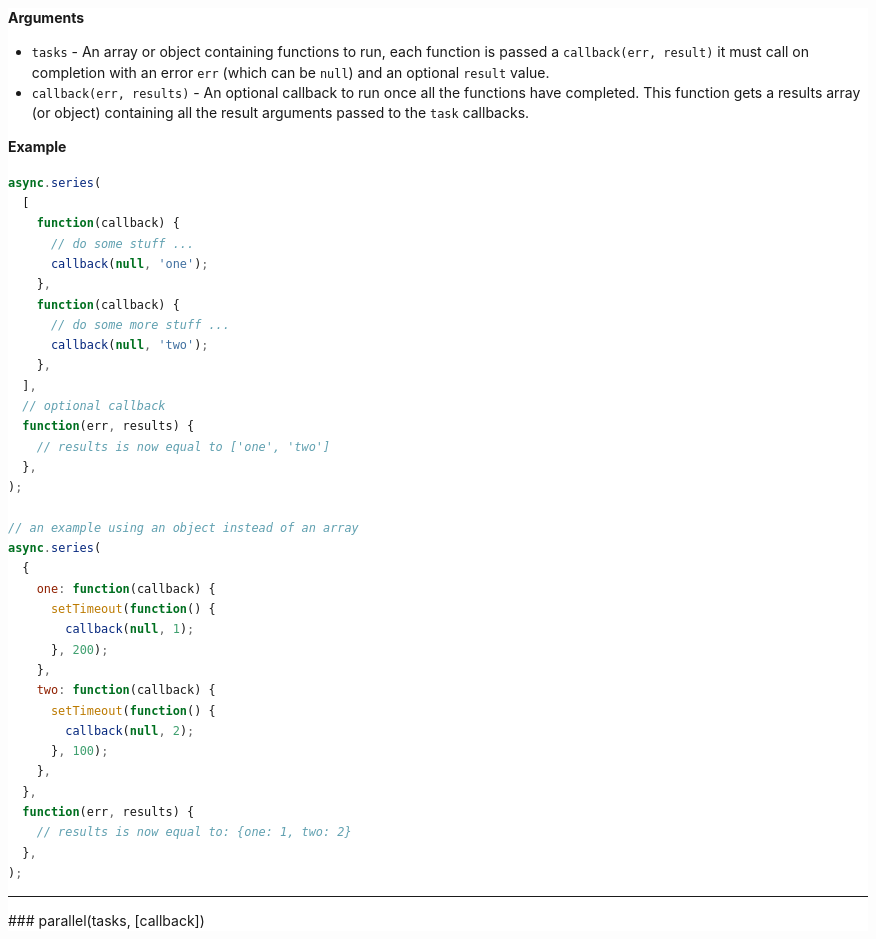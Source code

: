 **Arguments**

- `tasks` - An array or object containing functions to run, each function is passed
  a `callback(err, result)` it must call on completion with an error `err` (which can
  be `null`) and an optional `result` value.
- `callback(err, results)` - An optional callback to run once all the functions
  have completed. This function gets a results array (or object) containing all
  the result arguments passed to the `task` callbacks.

**Example**

```js
async.series(
  [
    function(callback) {
      // do some stuff ...
      callback(null, 'one');
    },
    function(callback) {
      // do some more stuff ...
      callback(null, 'two');
    },
  ],
  // optional callback
  function(err, results) {
    // results is now equal to ['one', 'two']
  },
);

// an example using an object instead of an array
async.series(
  {
    one: function(callback) {
      setTimeout(function() {
        callback(null, 1);
      }, 200);
    },
    two: function(callback) {
      setTimeout(function() {
        callback(null, 2);
      }, 100);
    },
  },
  function(err, results) {
    // results is now equal to: {one: 1, two: 2}
  },
);
```

---

<a name="parallel" />
### parallel(tasks, [callback])
